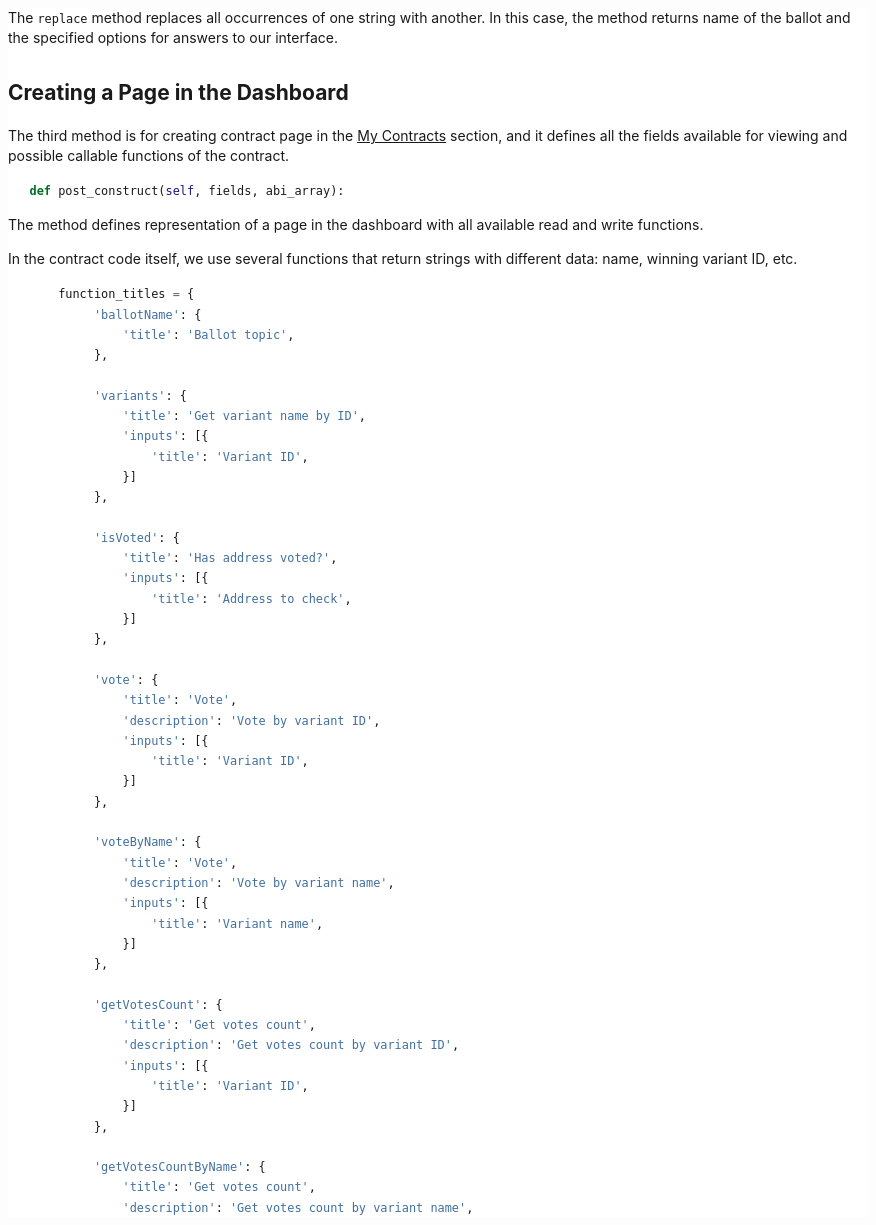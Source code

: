 The `replace` method replaces all occurrences of one string with another. In this case, the method returns name of the ballot and the specified options for answers to our interface.

## Creating a Page in the Dashboard

The third method is for creating contract page in the [My Contracts](https://platform.smartz.io/dashboard) section, and it defines all the fields available for viewing and possible callable functions of the contract.

``` python
   def post_construct(self, fields, abi_array):
```

The method defines representation of а page in the dashboard with all available read and write functions.

In the contract code itself, we use several functions that return strings with different data: name, winning variant ID, etc.

``` python
       function_titles = {
            'ballotName': {
                'title': 'Ballot topic',
            },

            'variants': {
                'title': 'Get variant name by ID',
                'inputs': [{
                    'title': 'Variant ID',
                }]
            },

            'isVoted': {
                'title': 'Has address voted?',
                'inputs': [{
                    'title': 'Address to check',
                }]
            },

            'vote': {
                'title': 'Vote',
                'description': 'Vote by variant ID',
                'inputs': [{
                    'title': 'Variant ID',
                }]
            },

            'voteByName': {
                'title': 'Vote',
                'description': 'Vote by variant name',
                'inputs': [{
                    'title': 'Variant name',
                }]
            },

            'getVotesCount': {
                'title': 'Get votes count',
                'description': 'Get votes count by variant ID',
                'inputs': [{
                    'title': 'Variant ID',
                }]
            },

            'getVotesCountByName': {
                'title': 'Get votes count',
                'description': 'Get votes count by variant name',
```